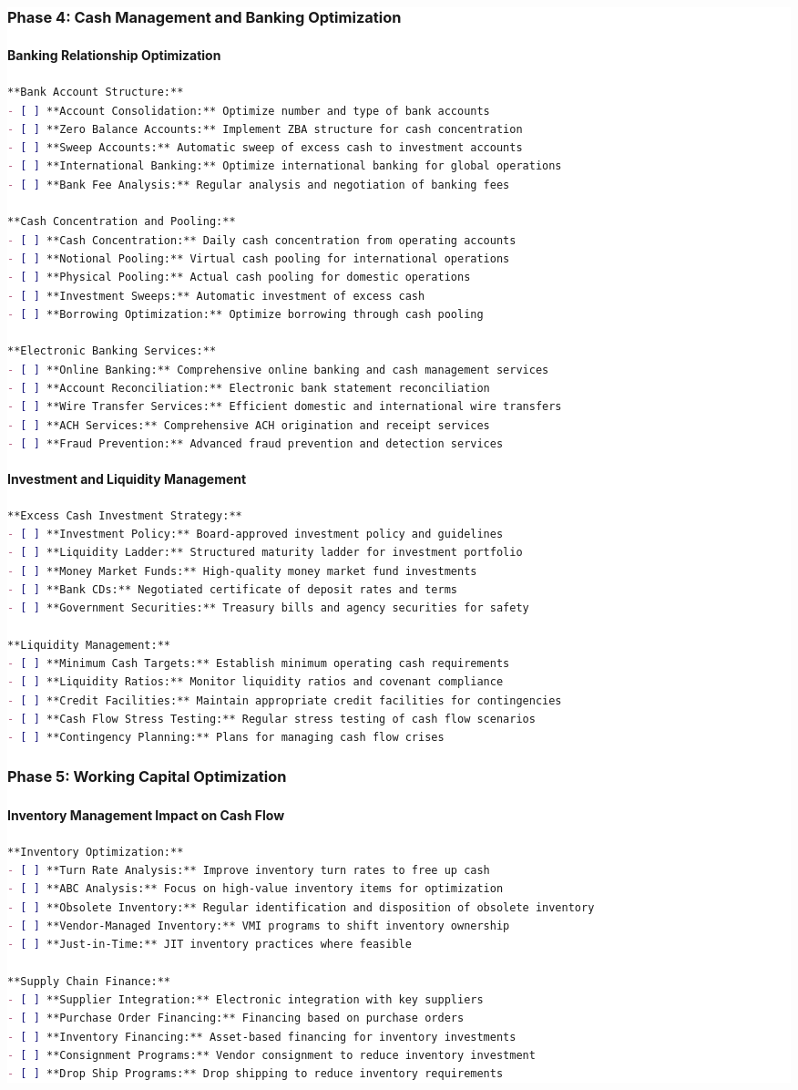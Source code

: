### Phase 4: Cash Management and Banking Optimization

#### Banking Relationship Optimization
```markdown
**Bank Account Structure:**
- [ ] **Account Consolidation:** Optimize number and type of bank accounts
- [ ] **Zero Balance Accounts:** Implement ZBA structure for cash concentration
- [ ] **Sweep Accounts:** Automatic sweep of excess cash to investment accounts
- [ ] **International Banking:** Optimize international banking for global operations
- [ ] **Bank Fee Analysis:** Regular analysis and negotiation of banking fees

**Cash Concentration and Pooling:**
- [ ] **Cash Concentration:** Daily cash concentration from operating accounts
- [ ] **Notional Pooling:** Virtual cash pooling for international operations
- [ ] **Physical Pooling:** Actual cash pooling for domestic operations
- [ ] **Investment Sweeps:** Automatic investment of excess cash
- [ ] **Borrowing Optimization:** Optimize borrowing through cash pooling

**Electronic Banking Services:**
- [ ] **Online Banking:** Comprehensive online banking and cash management services
- [ ] **Account Reconciliation:** Electronic bank statement reconciliation
- [ ] **Wire Transfer Services:** Efficient domestic and international wire transfers
- [ ] **ACH Services:** Comprehensive ACH origination and receipt services
- [ ] **Fraud Prevention:** Advanced fraud prevention and detection services
```

#### Investment and Liquidity Management
```markdown
**Excess Cash Investment Strategy:**
- [ ] **Investment Policy:** Board-approved investment policy and guidelines
- [ ] **Liquidity Ladder:** Structured maturity ladder for investment portfolio
- [ ] **Money Market Funds:** High-quality money market fund investments
- [ ] **Bank CDs:** Negotiated certificate of deposit rates and terms
- [ ] **Government Securities:** Treasury bills and agency securities for safety

**Liquidity Management:**
- [ ] **Minimum Cash Targets:** Establish minimum operating cash requirements
- [ ] **Liquidity Ratios:** Monitor liquidity ratios and covenant compliance
- [ ] **Credit Facilities:** Maintain appropriate credit facilities for contingencies
- [ ] **Cash Flow Stress Testing:** Regular stress testing of cash flow scenarios
- [ ] **Contingency Planning:** Plans for managing cash flow crises
```

### Phase 5: Working Capital Optimization

#### Inventory Management Impact on Cash Flow
```markdown
**Inventory Optimization:**
- [ ] **Turn Rate Analysis:** Improve inventory turn rates to free up cash
- [ ] **ABC Analysis:** Focus on high-value inventory items for optimization
- [ ] **Obsolete Inventory:** Regular identification and disposition of obsolete inventory
- [ ] **Vendor-Managed Inventory:** VMI programs to shift inventory ownership
- [ ] **Just-in-Time:** JIT inventory practices where feasible

**Supply Chain Finance:**
- [ ] **Supplier Integration:** Electronic integration with key suppliers
- [ ] **Purchase Order Financing:** Financing based on purchase orders
- [ ] **Inventory Financing:** Asset-based financing for inventory investments
- [ ] **Consignment Programs:** Vendor consignment to reduce inventory investment
- [ ] **Drop Ship Programs:** Drop shipping to reduce inventory requirements
```
